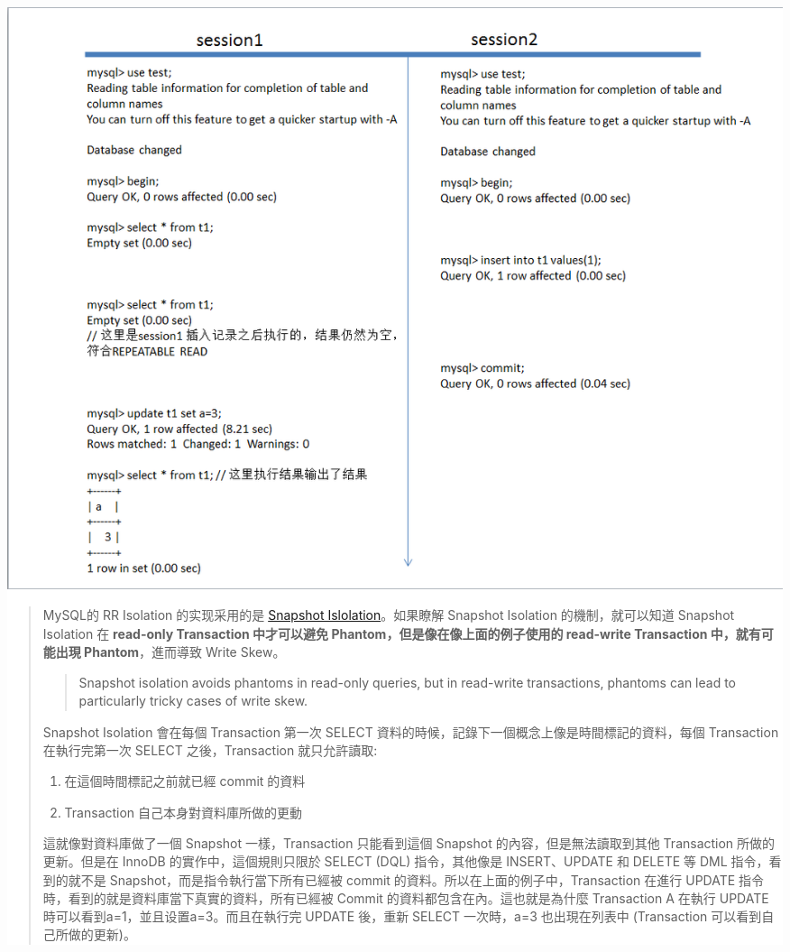 ![](..\img\b95c249bbc13cb8b119c3752ffbe6f5.png)



> MySQL的 RR Isolation 的实现采用的是 [Snapshot Islolation](https://medium.com/@chester.yw.chu/複習資料庫的-isolation-level-與常見的五個-race-conditions-圖解-16e8d472a25c)。如果瞭解 Snapshot Isolation 的機制，就可以知道 Snapshot Isolation 在 **read-only Transaction 中才可以避免 Phantom，但是像在像上面的例子使用的 read-write Transaction 中，就有可能出現 Phantom**，進而導致 Write Skew。
> >Snapshot isolation avoids phantoms in read-only queries, but in read-write transactions, phantoms can lead to particularly tricky cases of write skew.
>
> Snapshot Isolation 會在每個 Transaction 第一次 SELECT 資料的時候，記錄下一個概念上像是時間標記的資料，每個 Transaction 在執行完第一次 SELECT 之後，Transaction 就只允許讀取:
>
> 1. 在這個時間標記之前就已經 commit 的資料
>
> 2. Transaction 自己本身對資料庫所做的更動
>
> 這就像對資料庫做了一個 Snapshot 一樣，Transaction 只能看到這個 Snapshot 的內容，但是無法讀取到其他 Transaction 所做的更新。但是在 InnoDB 的實作中，這個規則只限於 SELECT (DQL) 指令，其他像是 INSERT、UPDATE 和 DELETE 等 DML 指令，看到的就不是 Snapshot，而是指令執行當下所有已經被 commit 的資料。所以在上面的例子中，Transaction 在進行 UPDATE 指令時，看到的就是資料庫當下真實的資料，所有已經被 Commit 的資料都包含在內。這也就是為什麼 Transaction A 在執行 UPDATE 時可以看到a=1，並且设置a=3。而且在執行完 UPDATE 後，重新 SELECT 一次時，a=3 也出現在列表中 (Transaction 可以看到自己所做的更新)。
